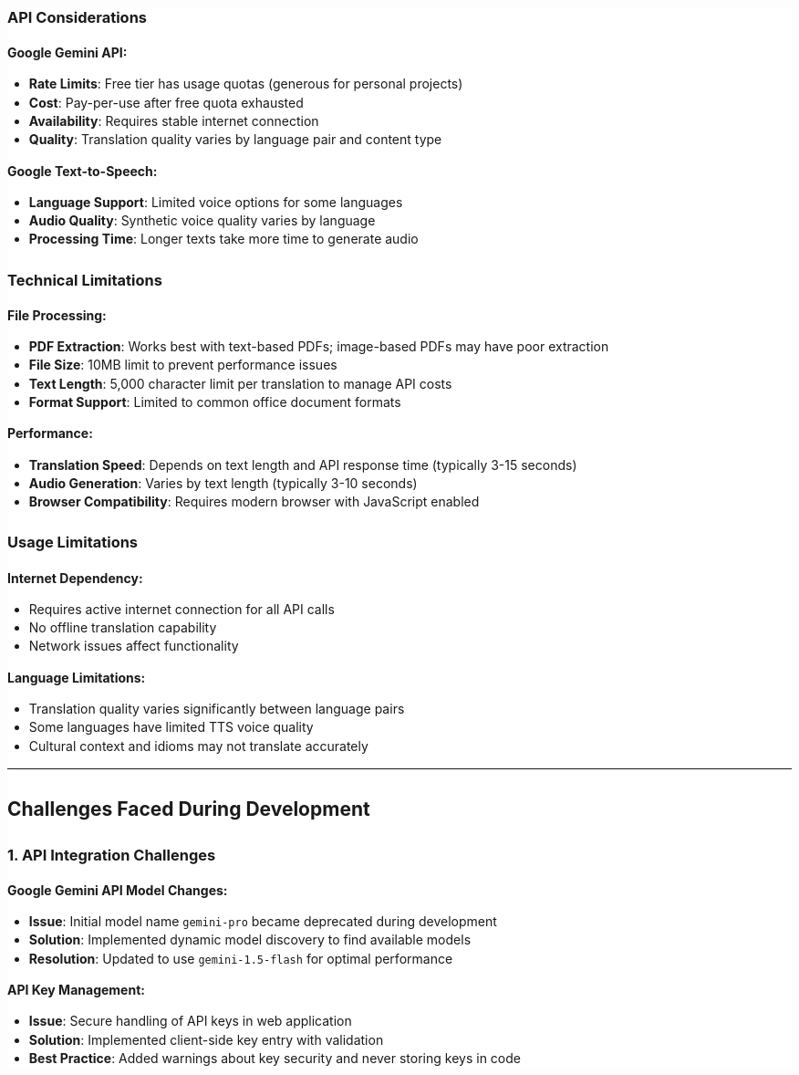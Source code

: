 ### API Considerations

**Google Gemini API:**
- **Rate Limits**: Free tier has usage quotas (generous for personal projects)
- **Cost**: Pay-per-use after free quota exhausted
- **Availability**: Requires stable internet connection
- **Quality**: Translation quality varies by language pair and content type

**Google Text-to-Speech:**
- **Language Support**: Limited voice options for some languages
- **Audio Quality**: Synthetic voice quality varies by language
- **Processing Time**: Longer texts take more time to generate audio

### Technical Limitations

**File Processing:**
- **PDF Extraction**: Works best with text-based PDFs; image-based PDFs may have poor extraction
- **File Size**: 10MB limit to prevent performance issues
- **Text Length**: 5,000 character limit per translation to manage API costs
- **Format Support**: Limited to common office document formats

**Performance:**
- **Translation Speed**: Depends on text length and API response time (typically 3-15 seconds)
- **Audio Generation**: Varies by text length (typically 3-10 seconds)
- **Browser Compatibility**: Requires modern browser with JavaScript enabled

### Usage Limitations

**Internet Dependency:**
- Requires active internet connection for all API calls
- No offline translation capability
- Network issues affect functionality

**Language Limitations:**
- Translation quality varies significantly between language pairs
- Some languages have limited TTS voice quality
- Cultural context and idioms may not translate accurately

---

## Challenges Faced During Development

### 1. API Integration Challenges

**Google Gemini API Model Changes:**
- **Issue**: Initial model name `gemini-pro` became deprecated during development
- **Solution**: Implemented dynamic model discovery to find available models
- **Resolution**: Updated to use `gemini-1.5-flash` for optimal performance

**API Key Management:**
- **Issue**: Secure handling of API keys in web application
- **Solution**: Implemented client-side key entry with validation
- **Best Practice**: Added warnings about key security and never storing keys in code
